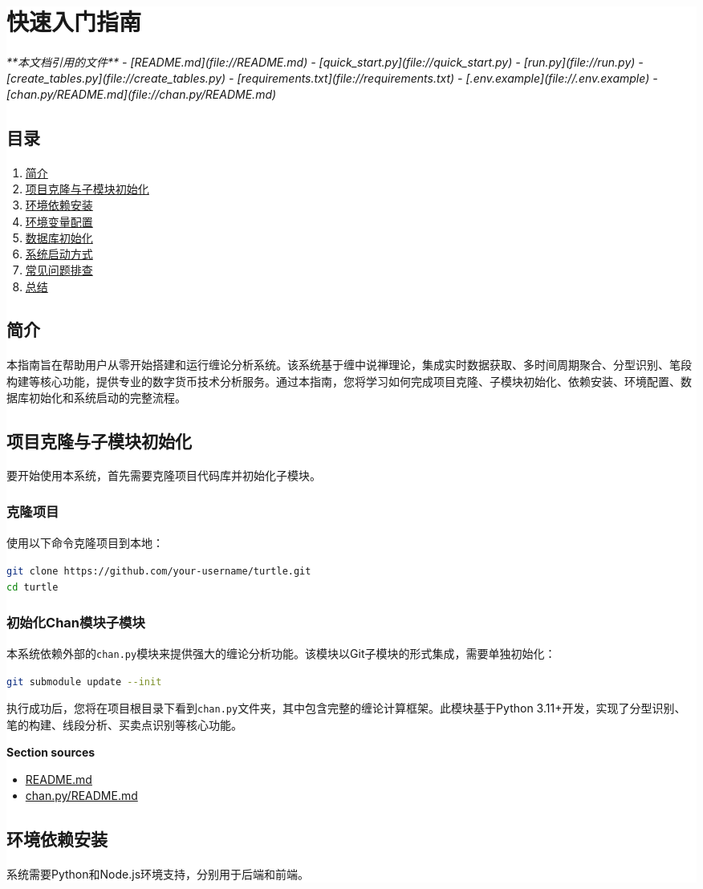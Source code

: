 # 快速入门指南

<cite>
**本文档引用的文件**  
- [README.md](file://README.md)
- [quick_start.py](file://quick_start.py)
- [run.py](file://run.py)
- [create_tables.py](file://create_tables.py)
- [requirements.txt](file://requirements.txt)
- [.env.example](file://.env.example)
- [chan.py/README.md](file://chan.py/README.md)
</cite>

## 目录
1. [简介](#简介)
2. [项目克隆与子模块初始化](#项目克隆与子模块初始化)
3. [环境依赖安装](#环境依赖安装)
4. [环境变量配置](#环境变量配置)
5. [数据库初始化](#数据库初始化)
6. [系统启动方式](#系统启动方式)
7. [常见问题排查](#常见问题排查)
8. [总结](#总结)

## 简介
本指南旨在帮助用户从零开始搭建和运行缠论分析系统。该系统基于缠中说禅理论，集成实时数据获取、多时间周期聚合、分型识别、笔段构建等核心功能，提供专业的数字货币技术分析服务。通过本指南，您将学习如何完成项目克隆、子模块初始化、依赖安装、环境配置、数据库初始化和系统启动的完整流程。

## 项目克隆与子模块初始化
要开始使用本系统，首先需要克隆项目代码库并初始化子模块。

### 克隆项目
使用以下命令克隆项目到本地：
```bash
git clone https://github.com/your-username/turtle.git
cd turtle
```

### 初始化Chan模块子模块
本系统依赖外部的`chan.py`模块来提供强大的缠论分析功能。该模块以Git子模块的形式集成，需要单独初始化：
```bash
git submodule update --init
```

执行成功后，您将在项目根目录下看到`chan.py`文件夹，其中包含完整的缠论计算框架。此模块基于Python 3.11+开发，实现了分型识别、笔的构建、线段分析、买卖点识别等核心功能。

**Section sources**
- [README.md](file://README.md#L1-L508)
- [chan.py/README.md](file://chan.py/README.md#L1-L1609)

## 环境依赖安装
系统需要Python和Node.js环境支持，分别用于后端和前端。
